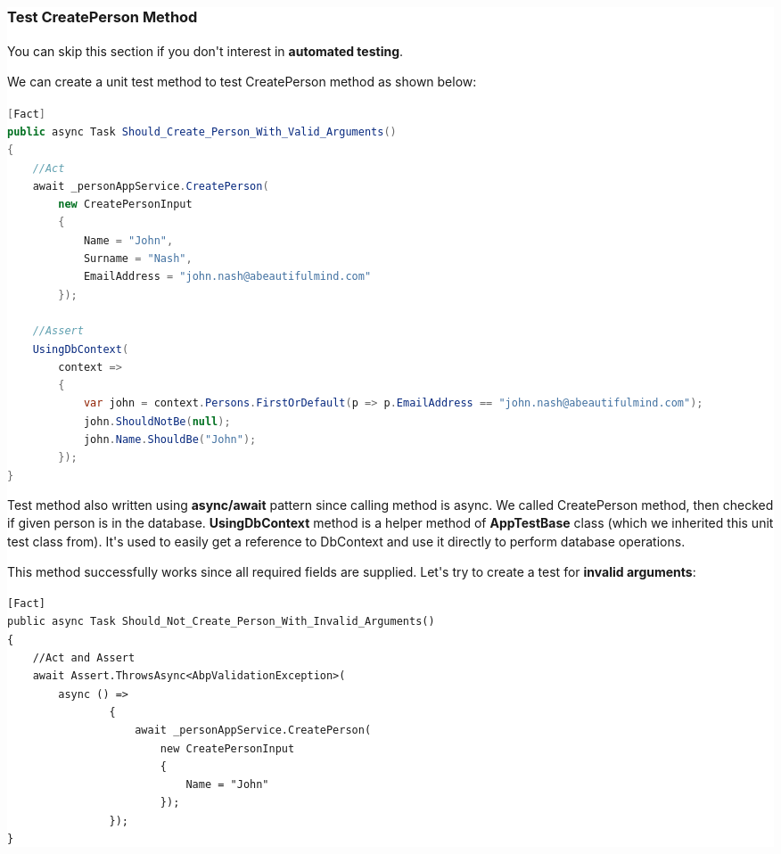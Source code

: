 ### Test CreatePerson Method

You can skip this section if you don't interest in **automated
testing**.

We can create a unit test method to test CreatePerson method as shown
below:

```csharp
[Fact]
public async Task Should_Create_Person_With_Valid_Arguments()
{
    //Act
    await _personAppService.CreatePerson(
        new CreatePersonInput
        {
            Name = "John",
            Surname = "Nash",
            EmailAddress = "john.nash@abeautifulmind.com"
        });

    //Assert
    UsingDbContext(
        context =>
        {
            var john = context.Persons.FirstOrDefault(p => p.EmailAddress == "john.nash@abeautifulmind.com");
            john.ShouldNotBe(null);
            john.Name.ShouldBe("John");
        });
}
```

Test method also written using **async/await** pattern since calling
method is async. We called CreatePerson method, then checked if given
person is in the database. **UsingDbContext** method is a helper method
of **AppTestBase** class (which we inherited this unit test class from).
It's used to easily get a reference to DbContext and use it directly to
perform database operations.

This method successfully works since all required fields are supplied.
Let's try to create a test for **invalid arguments**:

    [Fact]
    public async Task Should_Not_Create_Person_With_Invalid_Arguments()
    {
        //Act and Assert
        await Assert.ThrowsAsync<AbpValidationException>(
            async () =>
                    {
                        await _personAppService.CreatePerson(
                            new CreatePersonInput
                            {
                                Name = "John"
                            });
                    });
    }
